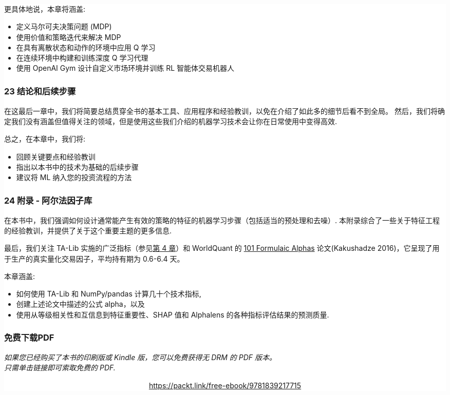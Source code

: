 更具体地说，本章将涵盖:
- 定义马尔可夫决策问题 (MDP)
- 使用价值和策略迭代来解决 MDP
- 在具有离散状态和动作的环境中应用 Q 学习
- 在连续环境中构建和训练深度 Q 学习代理
- 使用 OpenAI Gym 设计自定义市场环境并训练 RL 智能体交易机器人

### 23 结论和后续步骤

在这最后一章中，我们将简要总结贯穿全书的基本工具、应用程序和经验教训，以免在介绍了如此多的细节后看不到全局。
然后，我们将确定我们没有涵盖但值得关注的领域，但是使用这些我们介绍的机器学习技术会让你在日常使用中变得高效.

总之，在本章中，我们将:
- 回顾关键要点和经验教训
- 指出以本书中的技术为基础的后续步骤
- 建议将 ML 纳入您的投资流程的方法

### 24 附录 - 阿尔法因子库

在本书中，我们强调如何设计通常能产生有效的策略的特征的机器学习步骤（包括适当的预处理和去噪）. 本附录综合了一些关于特征工程的经验教训，并提供了关于这个重要主题的更多信息.

最后，我们关注 TA-Lib 实施的广泛指标（参见[第 4 章](04_alpha_factor_research)）和 WorldQuant 的 [101 Formulaic Alphas](https://arxiv.org/pdf/1601.00991.pdf) 论文(Kakushadze 2016)，它呈现了用于生产的真实量化交易因子，平均持有期为 0.6-6.4 天。 

本章涵盖: 
- 如何使用 TA-Lib 和 NumPy/pandas 计算几十个技术指标,
- 创建上述论文中描述的公式 alpha，以及
- 使用从等级相关性和互信息到特征重要性、SHAP 值和 Alphalens 的各种指标评估结果的预测质量. 
### 免费下载PDF

 <i>如果您已经购买了本书的印刷版或 Kindle 版，您可以免费获得无 DRM 的 PDF 版本。<br>只需单击链接即可索取免费的 PDF.</i>
<p align="center"> <a href="https://packt.link/free-ebook/9781839217715">https://packt.link/free-ebook/9781839217715 </a> </p>
